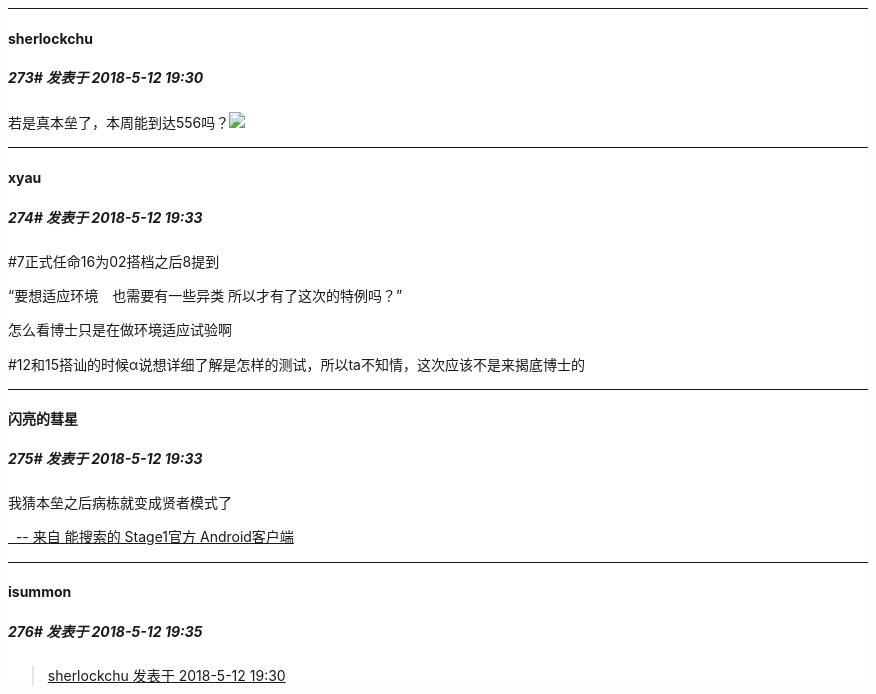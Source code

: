 



*****

####  sherlockchu  
##### 273#       发表于 2018-5-12 19:30




若是真本垒了，本周能到达556吗？<img src="https://static.saraba1st.com/image/smiley/face2017/065.png" referrerpolicy="no-referrer">







*****

####  xyau  
##### 274#       发表于 2018-5-12 19:33




#7正式任命16为02搭档之后8提到

“要想适应环境　也需要有一些异类 所以才有了这次的特例吗？”

怎么看博士只是在做环境适应试验啊

#12和15搭讪的时候α说想详细了解是怎样的测试，所以ta不知情，这次应该不是来揭底博士的







*****

####  闪亮的彗星  
##### 275#       发表于 2018-5-12 19:33




我猜本垒之后病栋就变成贤者模式了

[  -- 来自 能搜索的 Stage1官方 Android客户端](https://www.coolapk.com/apk/140634)







*****

####  isummon  
##### 276#       发表于 2018-5-12 19:35



<blockquote><a href="httphttps://bbs.saraba1st.com/2b/forum.php?mod=redirect&amp;goto=findpost&amp;pid=39571314&amp;ptid=1651982" target="_blank">sherlockchu 发表于 2018-5-12 19:30</a>

